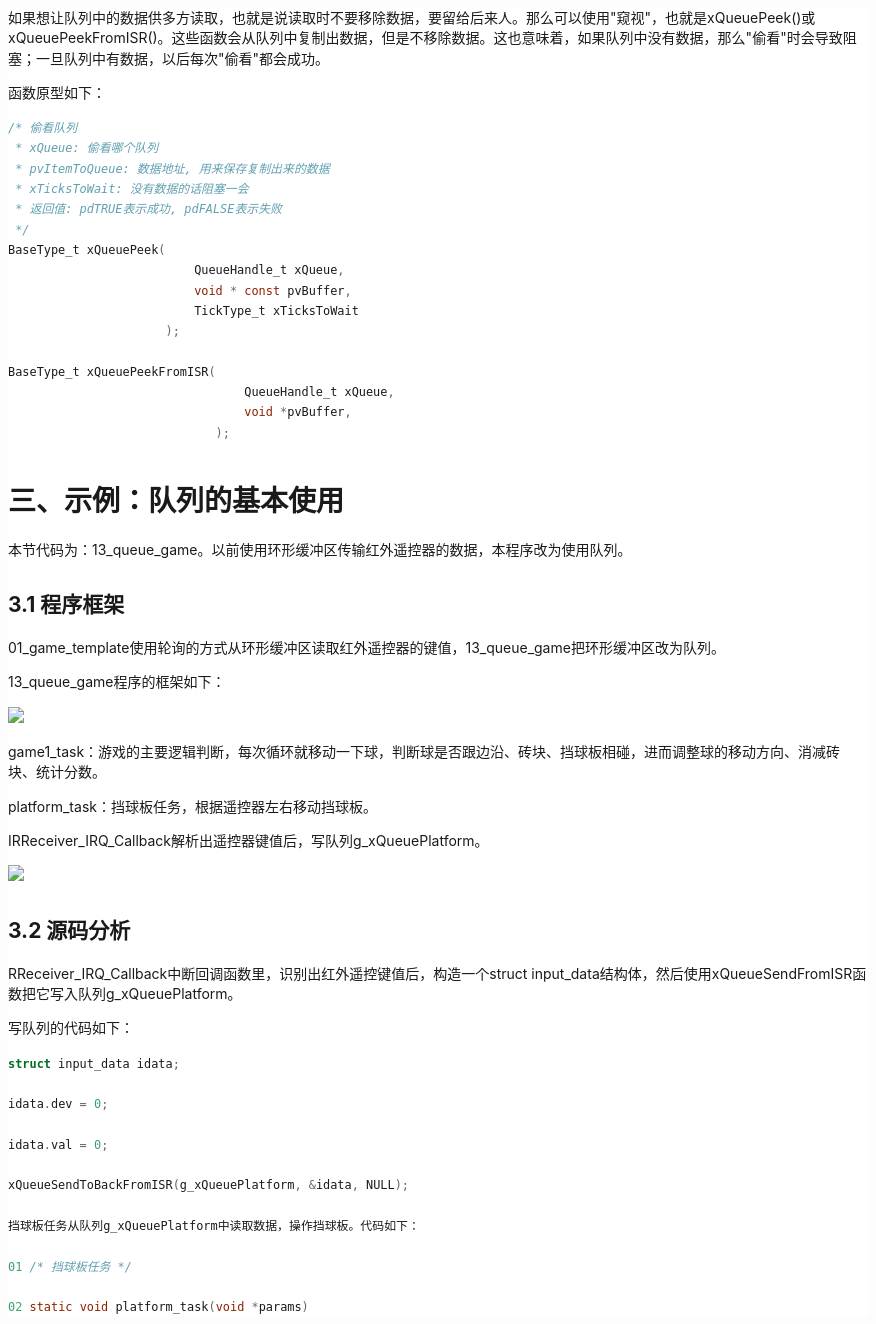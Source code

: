 如果想让队列中的数据供多方读取，也就是说读取时不要移除数据，要留给后来人。那么可以使用"窥视"，也就是xQueuePeek()或xQueuePeekFromISR()。这些函数会从队列中复制出数据，但是不移除数据。这也意味着，如果队列中没有数据，那么"偷看"时会导致阻塞；一旦队列中有数据，以后每次"偷看"都会成功。

函数原型如下：

```c
/* 偷看队列
 * xQueue: 偷看哪个队列
 * pvItemToQueue: 数据地址, 用来保存复制出来的数据
 * xTicksToWait: 没有数据的话阻塞一会
 * 返回值: pdTRUE表示成功, pdFALSE表示失败
 */
BaseType_t xQueuePeek(
                          QueueHandle_t xQueue,
                          void * const pvBuffer,
                          TickType_t xTicksToWait
                      );

BaseType_t xQueuePeekFromISR(
                                 QueueHandle_t xQueue,
                                 void *pvBuffer,
                             );
```

# 三、示例：队列的基本使用

本节代码为：13_queue_game。以前使用环形缓冲区传输红外遥控器的数据，本程序改为使用队列。

## 3.1 程序框架

01_game_template使用轮询的方式从环形缓冲区读取红外遥控器的键值，13_queue_game把环形缓冲区改为队列。

13_queue_game程序的框架如下：

<div><img src="https://cdn.jsdelivr.net/gh/lcekold/blogimage@main/Network/image3-40b3b269.png"></div>

game1_task：游戏的主要逻辑判断，每次循环就移动一下球，判断球是否跟边沿、砖块、挡球板相碰，进而调整球的移动方向、消减砖块、统计分数。

platform_task：挡球板任务，根据遥控器左右移动挡球板。

IRReceiver_IRQ_Callback解析出遥控器键值后，写队列g_xQueuePlatform。

<div><img src="https://cdn.jsdelivr.net/gh/lcekold/blogimage@main/Network/Snipaste_2024-11-05_11-08-24.png"></div>

## 3.2 源码分析

RReceiver_IRQ_Callback中断回调函数里，识别出红外遥控键值后，构造一个struct input_data结构体，然后使用xQueueSendFromISR函数把它写入队列g_xQueuePlatform。

写队列的代码如下：

```c
struct input_data idata;

idata.dev = 0;

idata.val = 0;	

xQueueSendToBackFromISR(g_xQueuePlatform, &idata, NULL);

挡球板任务从队列g_xQueuePlatform中读取数据，操作挡球板。代码如下：

01 /* 挡球板任务 */

02 static void platform_task(void *params)

```